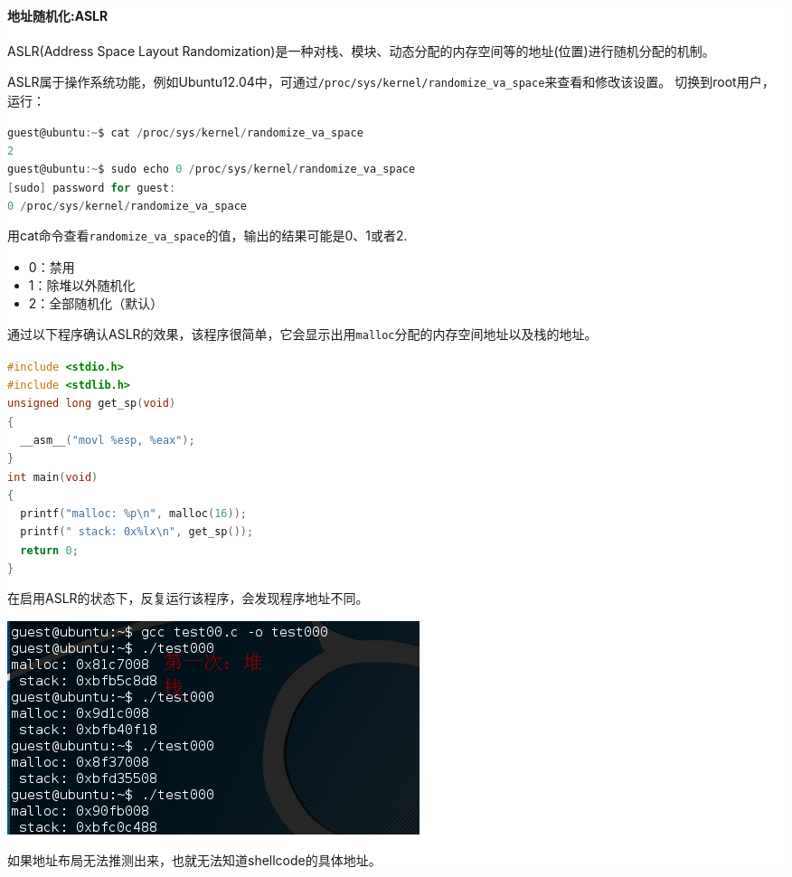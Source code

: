 
#### 地址随机化:ASLR

ASLR(Address Space Layout Randomization)是一种对栈、模块、动态分配的内存空间等的地址(位置)进行随机分配的机制。

ASLR属于操作系统功能，例如Ubuntu12.04中，可通过`/proc/sys/kernel/randomize_va_space`来查看和修改该设置。
切换到root用户，运行：

```c
guest@ubuntu:~$ cat /proc/sys/kernel/randomize_va_space
2
guest@ubuntu:~$ sudo echo 0 /proc/sys/kernel/randomize_va_space
[sudo] password for guest: 
0 /proc/sys/kernel/randomize_va_space
```
用cat命令查看`randomize_va_space`的值，输出的结果可能是0、1或者2.
* 0：禁用
* 1：除堆以外随机化
* 2：全部随机化（默认）

通过以下程序确认ASLR的效果，该程序很简单，它会显示出用`malloc`分配的内存空间地址以及栈的地址。

```c
#include <stdio.h>
#include <stdlib.h>
unsigned long get_sp(void)
{
  __asm__("movl %esp, %eax");
}
int main(void)
{
  printf("malloc: %p\n", malloc(16));
  printf(" stack: 0x%lx\n", get_sp());
  return 0;
}
```

在启用ASLR的状态下，反复运行该程序，会发现程序地址不同。

![Alt text](/img/interestingBin/1489156288416.png)

如果地址布局无法推测出来，也就无法知道shellcode的具体地址。
